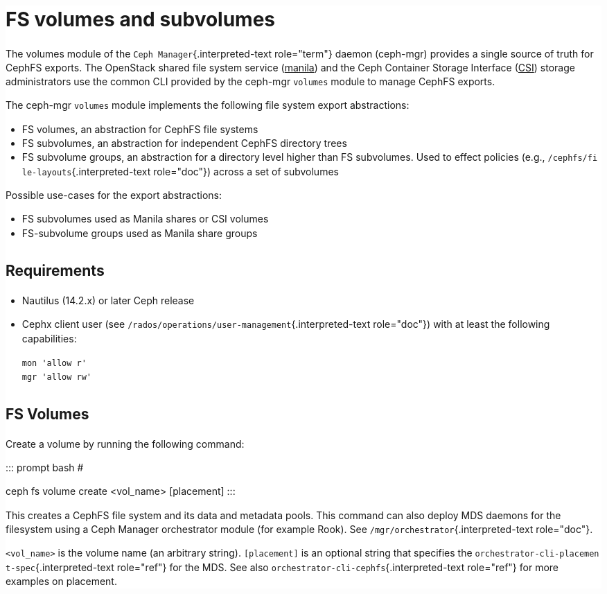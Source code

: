 # FS volumes and subvolumes

The volumes module of the `Ceph Manager`{.interpreted-text role="term"}
daemon (ceph-mgr) provides a single source of truth for CephFS exports.
The OpenStack shared file system service
([manila](https://github.com/openstack/manila)) and the Ceph Container
Storage Interface ([CSI](https://github.com/ceph/ceph-csi)) storage
administrators use the common CLI provided by the ceph-mgr `volumes`
module to manage CephFS exports.

The ceph-mgr `volumes` module implements the following file system
export abstractions:

-   FS volumes, an abstraction for CephFS file systems
-   FS subvolumes, an abstraction for independent CephFS directory trees
-   FS subvolume groups, an abstraction for a directory level higher
    than FS subvolumes. Used to effect policies (e.g.,
    `/cephfs/file-layouts`{.interpreted-text role="doc"}) across a set
    of subvolumes

Possible use-cases for the export abstractions:

-   FS subvolumes used as Manila shares or CSI volumes
-   FS-subvolume groups used as Manila share groups

## Requirements

-   Nautilus (14.2.x) or later Ceph release

-   Cephx client user (see
    `/rados/operations/user-management`{.interpreted-text role="doc"})
    with at least the following capabilities:

        mon 'allow r'
        mgr 'allow rw'

## FS Volumes

Create a volume by running the following command:

::: prompt
bash \#

ceph fs volume create \<vol_name\> \[placement\]
:::

This creates a CephFS file system and its data and metadata pools. This
command can also deploy MDS daemons for the filesystem using a Ceph
Manager orchestrator module (for example Rook). See
`/mgr/orchestrator`{.interpreted-text role="doc"}.

`<vol_name>` is the volume name (an arbitrary string). `[placement]` is
an optional string that specifies the
`orchestrator-cli-placement-spec`{.interpreted-text role="ref"} for the
MDS. See also `orchestrator-cli-cephfs`{.interpreted-text role="ref"}
for more examples on placement.
